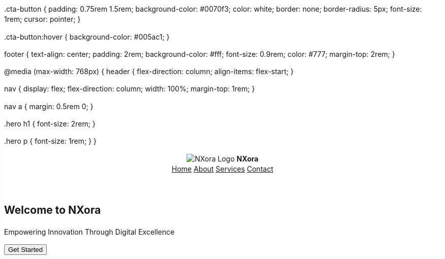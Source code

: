 .cta-button {
  padding: 0.75rem 1.5rem;
  background-color: #0070f3;
  color: white;
  border: none;
  border-radius: 5px;
  font-size: 1rem;
  cursor: pointer;
}

.cta-button:hover {
  background-color: #005ac1;
}

footer {
  text-align: center;
  padding: 2rem;
  background-color: #fff;
  font-size: 0.9rem;
  color: #777;
  margin-top: 2rem;
}

@media (max-width: 768px) {
  header {
    flex-direction: column;
    align-items: flex-start;
  }

  nav {
    display: flex;
    flex-direction: column;
    width: 100%;
    margin-top: 1rem;
  }

  nav a {
    margin: 0.5rem 0;
  }

  .hero h1 {
    font-size: 2rem;
  }

  .hero p {
    font-size: 1rem;
  }
}

  </style>
</head><body>
  <header>
    <div class="logo">
      <img src="NXora_logo.png" alt="NXora Logo">
      <span><strong>NXora</strong></span>
    </div>
    <nav>
      <a href="#">Home</a>
      <a href="#">About</a>
      <a href="#">Services</a>
      <a href="#">Contact</a>
    </nav>
  </header>  <section class="hero">
    <h1>Welcome to NXora</h1>
    <p>Empowering Innovation Through Digital Excellence</p>
    <button class="cta-button">Get Started</button>
  </section>  <footer>